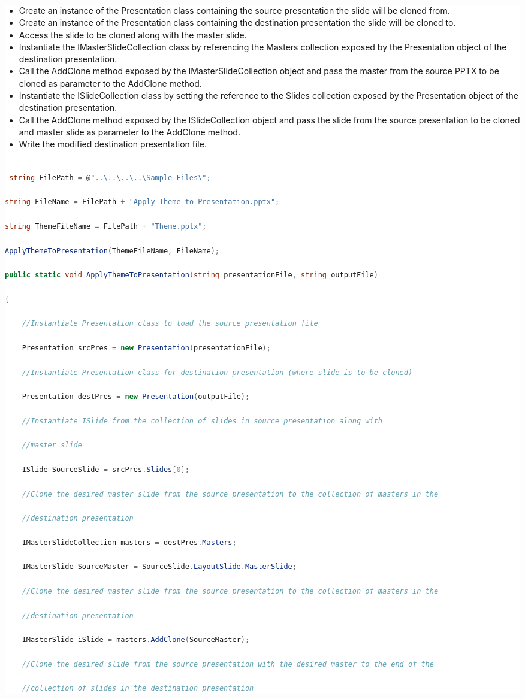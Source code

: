 - Create an instance of the Presentation class containing the source presentation the slide will be cloned from.
- Create an instance of the Presentation class containing the destination presentation the slide will be cloned to.
- Access the slide to be cloned along with the master slide.
- Instantiate the IMasterSlideCollection class by referencing the Masters collection exposed by the Presentation object of the destination presentation.
- Call the AddClone method exposed by the IMasterSlideCollection object and pass the master from the source PPTX to be cloned as parameter to the AddClone method.
- Instantiate the ISlideCollection class by setting the reference to the Slides collection exposed by the Presentation object of the destination presentation.
- Call the AddClone method exposed by the ISlideCollection object and pass the slide from the source presentation to be cloned and master slide as parameter to the AddClone method.
- Write the modified destination presentation file.

``` csharp

 string FilePath = @"..\..\..\..\Sample Files\";

string FileName = FilePath + "Apply Theme to Presentation.pptx";

string ThemeFileName = FilePath + "Theme.pptx";

ApplyThemeToPresentation(ThemeFileName, FileName);

public static void ApplyThemeToPresentation(string presentationFile, string outputFile)

{

    //Instantiate Presentation class to load the source presentation file

    Presentation srcPres = new Presentation(presentationFile);

    //Instantiate Presentation class for destination presentation (where slide is to be cloned)

    Presentation destPres = new Presentation(outputFile);

    //Instantiate ISlide from the collection of slides in source presentation along with

    //master slide

    ISlide SourceSlide = srcPres.Slides[0];

    //Clone the desired master slide from the source presentation to the collection of masters in the

    //destination presentation

    IMasterSlideCollection masters = destPres.Masters;

    IMasterSlide SourceMaster = SourceSlide.LayoutSlide.MasterSlide;

    //Clone the desired master slide from the source presentation to the collection of masters in the

    //destination presentation

    IMasterSlide iSlide = masters.AddClone(SourceMaster);

    //Clone the desired slide from the source presentation with the desired master to the end of the

    //collection of slides in the destination presentation

```